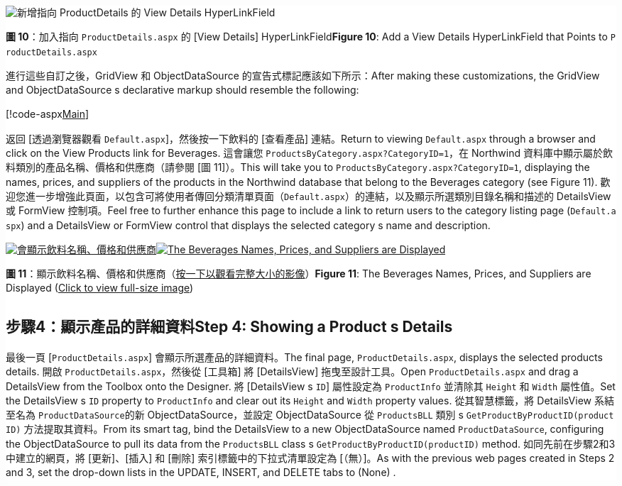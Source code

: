 ![新增指向 ProductDetails 的 View Details HyperLinkField](building-a-custom-database-driven-site-map-provider-vb/_static/image10.gif)

<span data-ttu-id="9efad-194">**圖 10**：加入指向 `ProductDetails.aspx` 的 [View Details] HyperLinkField</span><span class="sxs-lookup"><span data-stu-id="9efad-194">**Figure 10**: Add a View Details HyperLinkField that Points to `ProductDetails.aspx`</span></span>

<span data-ttu-id="9efad-195">進行這些自訂之後，GridView 和 ObjectDataSource 的宣告式標記應該如下所示：</span><span class="sxs-lookup"><span data-stu-id="9efad-195">After making these customizations, the GridView and ObjectDataSource s declarative markup should resemble the following:</span></span>

[!code-aspx[Main](building-a-custom-database-driven-site-map-provider-vb/samples/sample3.aspx)]

<span data-ttu-id="9efad-196">返回 [透過瀏覽器觀看 `Default.aspx`]，然後按一下飲料的 [查看產品] 連結。</span><span class="sxs-lookup"><span data-stu-id="9efad-196">Return to viewing `Default.aspx` through a browser and click on the View Products link for Beverages.</span></span> <span data-ttu-id="9efad-197">這會讓您 `ProductsByCategory.aspx?CategoryID=1`，在 Northwind 資料庫中顯示屬於飲料類別的產品名稱、價格和供應商（請參閱 [圖 11]）。</span><span class="sxs-lookup"><span data-stu-id="9efad-197">This will take you to `ProductsByCategory.aspx?CategoryID=1`, displaying the names, prices, and suppliers of the products in the Northwind database that belong to the Beverages category (see Figure 11).</span></span> <span data-ttu-id="9efad-198">歡迎您進一步增強此頁面，以包含可將使用者傳回分類清單頁面（`Default.aspx`）的連結，以及顯示所選類別目錄名稱和描述的 DetailsView 或 FormView 控制項。</span><span class="sxs-lookup"><span data-stu-id="9efad-198">Feel free to further enhance this page to include a link to return users to the category listing page (`Default.aspx`) and a DetailsView or FormView control that displays the selected category s name and description.</span></span>

<span data-ttu-id="9efad-199">[![會顯示飲料名稱、價格和供應商](building-a-custom-database-driven-site-map-provider-vb/_static/image11.gif)](building-a-custom-database-driven-site-map-provider-vb/_static/image13.png)</span><span class="sxs-lookup"><span data-stu-id="9efad-199">[![The Beverages Names, Prices, and Suppliers are Displayed](building-a-custom-database-driven-site-map-provider-vb/_static/image11.gif)](building-a-custom-database-driven-site-map-provider-vb/_static/image13.png)</span></span>

<span data-ttu-id="9efad-200">**圖 11**：顯示飲料名稱、價格和供應商（[按一下以觀看完整大小的影像](building-a-custom-database-driven-site-map-provider-vb/_static/image14.png)）</span><span class="sxs-lookup"><span data-stu-id="9efad-200">**Figure 11**: The Beverages Names, Prices, and Suppliers are Displayed ([Click to view full-size image](building-a-custom-database-driven-site-map-provider-vb/_static/image14.png))</span></span>

## <a name="step-4-showing-a-product-s-details"></a><span data-ttu-id="9efad-201">步驟4：顯示產品的詳細資料</span><span class="sxs-lookup"><span data-stu-id="9efad-201">Step 4: Showing a Product s Details</span></span>

<span data-ttu-id="9efad-202">最後一頁 [`ProductDetails.aspx`] 會顯示所選產品的詳細資料。</span><span class="sxs-lookup"><span data-stu-id="9efad-202">The final page, `ProductDetails.aspx`, displays the selected products details.</span></span> <span data-ttu-id="9efad-203">開啟 `ProductDetails.aspx`，然後從 [工具箱] 將 [DetailsView] 拖曳至設計工具。</span><span class="sxs-lookup"><span data-stu-id="9efad-203">Open `ProductDetails.aspx` and drag a DetailsView from the Toolbox onto the Designer.</span></span> <span data-ttu-id="9efad-204">將 [DetailsView s `ID`] 屬性設定為 `ProductInfo` 並清除其 `Height` 和 `Width` 屬性值。</span><span class="sxs-lookup"><span data-stu-id="9efad-204">Set the DetailsView s `ID` property to `ProductInfo` and clear out its `Height` and `Width` property values.</span></span> <span data-ttu-id="9efad-205">從其智慧標籤，將 DetailsView 系結至名為 `ProductDataSource`的新 ObjectDataSource，並設定 ObjectDataSource 從 `ProductsBLL` 類別 s `GetProductByProductID(productID)` 方法提取其資料。</span><span class="sxs-lookup"><span data-stu-id="9efad-205">From its smart tag, bind the DetailsView to a new ObjectDataSource named `ProductDataSource`, configuring the ObjectDataSource to pull its data from the `ProductsBLL` class s `GetProductByProductID(productID)` method.</span></span> <span data-ttu-id="9efad-206">如同先前在步驟2和3中建立的網頁，將 [更新]、[插入] 和 [刪除] 索引標籤中的下拉式清單設定為 [（無）]。</span><span class="sxs-lookup"><span data-stu-id="9efad-206">As with the previous web pages created in Steps 2 and 3, set the drop-down lists in the UPDATE, INSERT, and DELETE tabs to (None) .</span></span>
